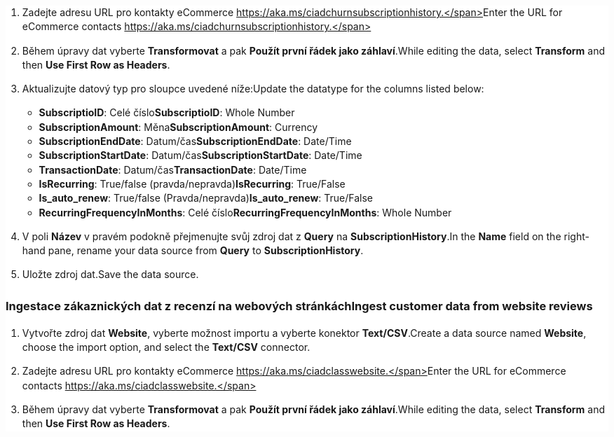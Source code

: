 1. <span data-ttu-id="a7e6f-138">Zadejte adresu URL pro kontakty eCommerce https://aka.ms/ciadchurnsubscriptionhistory.</span><span class="sxs-lookup"><span data-stu-id="a7e6f-138">Enter the URL for eCommerce contacts https://aka.ms/ciadchurnsubscriptionhistory.</span></span>

1. <span data-ttu-id="a7e6f-139">Během úpravy dat vyberte **Transformovat** a pak **Použít první řádek jako záhlaví**.</span><span class="sxs-lookup"><span data-stu-id="a7e6f-139">While editing the data, select **Transform** and then **Use First Row as Headers**.</span></span>

1. <span data-ttu-id="a7e6f-140">Aktualizujte datový typ pro sloupce uvedené níže:</span><span class="sxs-lookup"><span data-stu-id="a7e6f-140">Update the datatype for the columns listed below:</span></span>

   - <span data-ttu-id="a7e6f-141">**SubscriptioID**: Celé číslo</span><span class="sxs-lookup"><span data-stu-id="a7e6f-141">**SubscriptioID**: Whole Number</span></span>
   - <span data-ttu-id="a7e6f-142">**SubscriptionAmount**: Měna</span><span class="sxs-lookup"><span data-stu-id="a7e6f-142">**SubscriptionAmount**: Currency</span></span>
   - <span data-ttu-id="a7e6f-143">**SubscriptionEndDate**: Datum/čas</span><span class="sxs-lookup"><span data-stu-id="a7e6f-143">**SubscriptionEndDate**: Date/Time</span></span>
   - <span data-ttu-id="a7e6f-144">**SubscriptionStartDate**: Datum/čas</span><span class="sxs-lookup"><span data-stu-id="a7e6f-144">**SubscriptionStartDate**: Date/Time</span></span>
   - <span data-ttu-id="a7e6f-145">**TransactionDate**: Datum/čas</span><span class="sxs-lookup"><span data-stu-id="a7e6f-145">**TransactionDate**: Date/Time</span></span>
   - <span data-ttu-id="a7e6f-146">**IsRecurring**: True/false (pravda/nepravda)</span><span class="sxs-lookup"><span data-stu-id="a7e6f-146">**IsRecurring**: True/False</span></span>
   - <span data-ttu-id="a7e6f-147">**Is_auto_renew**: True/false (Pravda/nepravda)</span><span class="sxs-lookup"><span data-stu-id="a7e6f-147">**Is_auto_renew**: True/False</span></span>
   - <span data-ttu-id="a7e6f-148">**RecurringFrequencyInMonths**: Celé číslo</span><span class="sxs-lookup"><span data-stu-id="a7e6f-148">**RecurringFrequencyInMonths**: Whole Number</span></span>

1. <span data-ttu-id="a7e6f-149">V poli **Název** v pravém podokně přejmenujte svůj zdroj dat z **Query** na **SubscriptionHistory**.</span><span class="sxs-lookup"><span data-stu-id="a7e6f-149">In the **Name** field on the right-hand pane, rename your data source from **Query** to **SubscriptionHistory**.</span></span>

1. <span data-ttu-id="a7e6f-150">Uložte zdroj dat.</span><span class="sxs-lookup"><span data-stu-id="a7e6f-150">Save the data source.</span></span>

### <a name="ingest-customer-data-from-website-reviews"></a><span data-ttu-id="a7e6f-151">Ingestace zákaznických dat z recenzí na webových stránkách</span><span class="sxs-lookup"><span data-stu-id="a7e6f-151">Ingest customer data from website reviews</span></span>

1. <span data-ttu-id="a7e6f-152">Vytvořte zdroj dat **Website**, vyberte možnost importu a vyberte konektor **Text/CSV**.</span><span class="sxs-lookup"><span data-stu-id="a7e6f-152">Create a data source named **Website**, choose the import option, and select the **Text/CSV** connector.</span></span>

1. <span data-ttu-id="a7e6f-153">Zadejte adresu URL pro kontakty eCommerce https://aka.ms/ciadclasswebsite.</span><span class="sxs-lookup"><span data-stu-id="a7e6f-153">Enter the URL for eCommerce contacts https://aka.ms/ciadclasswebsite.</span></span>

1. <span data-ttu-id="a7e6f-154">Během úpravy dat vyberte **Transformovat** a pak **Použít první řádek jako záhlaví**.</span><span class="sxs-lookup"><span data-stu-id="a7e6f-154">While editing the data, select **Transform** and then **Use First Row as Headers**.</span></span>
